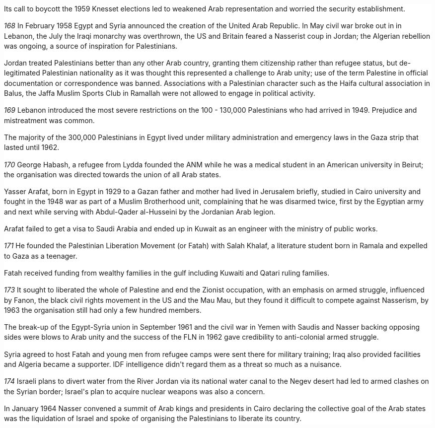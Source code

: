 Its call to boycott the 1959 Knesset elections led to weakened Arab representation and worried the security establishment.

_168_ In February 1958 Egypt and Syria announced the creation of the United Arab Republic. In May civil war broke out in in Lebanon, the July the Iraqi monarchy was overthrown, the US and Britain feared a Nasserist coup in Jordan; the Algerian rebellion was ongoing, a source of inspiration for Palestinians.

Jordan treated Palestinians better than any other Arab country, granting them citizenship rather than refugee status, but de-legitimated Palestinian nationality as it was thought this represented a challenge to Arab unity; use of the term Palestine in official documentation or correspondence was banned. Associations with a Palestinian character such as the Haifa cultural association in Balus, the Jaffa Muslim Sports Club in Ramallah were not allowed to engage in political activity.

_169_ Lebanon introduced the most severe restrictions on the 100 - 130,000 Palestinians who had arrived in 1949. Prejudice and mistreatment was common. 

The majority of the 300,000 Palestinians in Egypt lived under military administration and emergency laws in the Gaza strip that lasted until 1962.

_170_ George Habash, a refugee from Lydda founded the ANM while he was a medical student in an American university in Beirut; the organisation was directed towards the union of all Arab states.

Yasser Arafat, born in Egypt in 1929 to a Gazan father and mother had lived in Jerusalem briefly, studied in Cairo university and fought in the 1948 war as part of a Muslim Brotherhood unit, complaining that he was disarmed twice, first by the Egyptian army and next while serving with Abdul-Qader al-Husseini by the Jordanian Arab legion.

Arafat failed to get a visa to Saudi Arabia and ended up in Kuwait as an engineer with the ministry of public works.

_171_ He founded the Palestinian Liberation Movement (or Fatah) with Salah Khalaf, a literature student born in Ramala and expelled to Gaza as a teenager.

Fatah received funding from wealthy families in the gulf including Kuwaiti and Qatari ruling families.

_173_ It sought to liberated the whole of Palestine and end the Zionist occupation, with an emphasis on armed struggle, influenced by Fanon, the black civil rights movement in the US and the Mau Mau, but they found it difficult to compete against Nasserism, by 1963 the organisation still had only a few hundred members. 

The break-up of the Egypt-Syria union in September 1961 and the civil war in Yemen with Saudis and Nasser backing opposing sides were blows to Arab unity and the success of the FLN in 1962 gave credibility to anti-colonial armed struggle.

Syria agreed to host Fatah and young men from refugee camps were sent there for military training; Iraq also provided facilities and Algeria became a supporter. IDF intelligence didn't regard them as a threat so much as a nuisance.

_174_ Israeli plans to divert water from the River Jordan via its national water canal to the Negev desert had led to armed clashes on the Syrian border; Israel's plan to acquire nuclear weapons was also a concern.

In January 1964 Nasser convened a summit of Arab kings and presidents in Cairo declaring the collective goal of the Arab states was the liquidation of Israel and spoke of organising the Palestinians to liberate its country.
